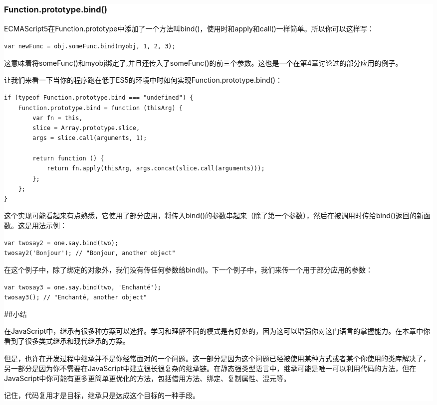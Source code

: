 <a name="a25"></a>
### Function.prototype.bind()

ECMAScript5在Function.prototype中添加了一个方法叫bind()，使用时和apply和call()一样简单。所以你可以这样写：

	var newFunc = obj.someFunc.bind(myobj, 1, 2, 3);
	
这意味着将someFunc()和myobj绑定了,并且还传入了someFunc()的前三个参数。这也是一个在第4章讨论过的部分应用的例子。

让我们来看一下当你的程序跑在低于ES5的环境中时如何实现Function.prototype.bind()：

	if (typeof Function.prototype.bind === "undefined") {
		Function.prototype.bind = function (thisArg) {
			var fn = this,
			slice = Array.prototype.slice,
			args = slice.call(arguments, 1);
			
			return function () {
				return fn.apply(thisArg, args.concat(slice.call(arguments)));
			};
		};
	}
	
这个实现可能看起来有点熟悉，它使用了部分应用，将传入bind()的参数串起来（除了第一个参数），然后在被调用时传给bind()返回的新函数。这是用法示例：

	var twosay2 = one.say.bind(two);
	twosay2('Bonjour'); // "Bonjour, another object"
	
在这个例子中，除了绑定的对象外，我们没有传任何参数给bind()。下一个例子中，我们来传一个用于部分应用的参数：

	var twosay3 = one.say.bind(two, 'Enchanté');
	twosay3(); // "Enchanté, another object"
	
<a name="a26"></a>
##小结

在JavaScript中，继承有很多种方案可以选择。学习和理解不同的模式是有好处的，因为这可以增强你对这门语言的掌握能力。在本章中你看到了很多类式继承和现代继承的方案。

但是，也许在开发过程中继承并不是你经常面对的一个问题。这一部分是因为这个问题已经被使用某种方式或者某个你使用的类库解决了，另一部分是因为你不需要在JavaScript中建立很长很复杂的继承链。在静态强类型语言中，继承可能是唯一可以利用代码的方法，但在JavaScript中你可能有更多更简单更优化的方法，包括借用方法、绑定、复制属性、混元等。

记住，代码复用才是目标，继承只是达成这个目标的一种手段。

